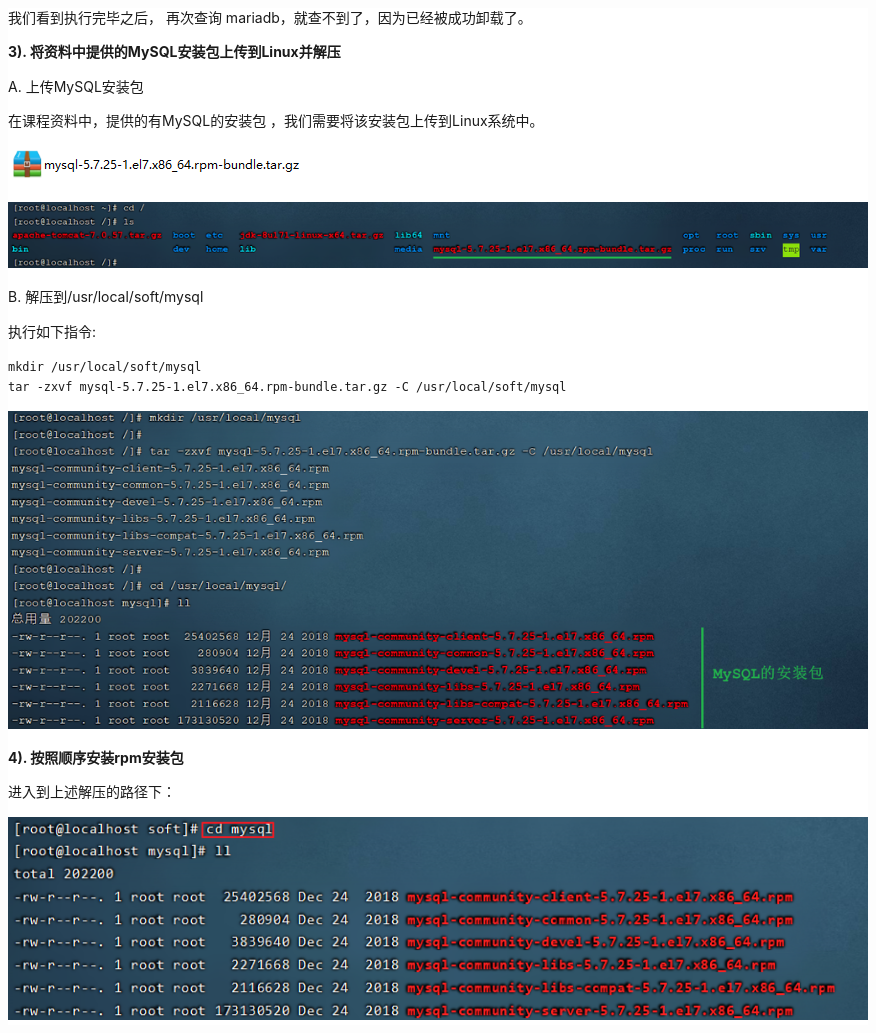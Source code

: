 我们看到执行完毕之后， 再次查询 mariadb，就查不到了，因为已经被成功卸载了。



**3). 将资料中提供的MySQL安装包上传到Linux并解压**

A. 上传MySQL安装包

在课程资料中，提供的有MySQL的安装包 ，我们需要将该安装包上传到Linux系统中。

![image-20210815002907050](assets/image-20210815002907050.png) 

![image-20210815003107734](assets/image-20210815003107734.png) 



B. 解压到/usr/local/soft/mysql

执行如下指令: 

```
mkdir /usr/local/soft/mysql
tar -zxvf mysql-5.7.25-1.el7.x86_64.rpm-bundle.tar.gz -C /usr/local/soft/mysql
```

![image-20210815003647507](assets/image-20210815003647507.png) 



**4). 按照顺序安装rpm安装包**

进入到上述解压的路径下：

![image-20221204211730707](assets/image-20221204211730707.png)
